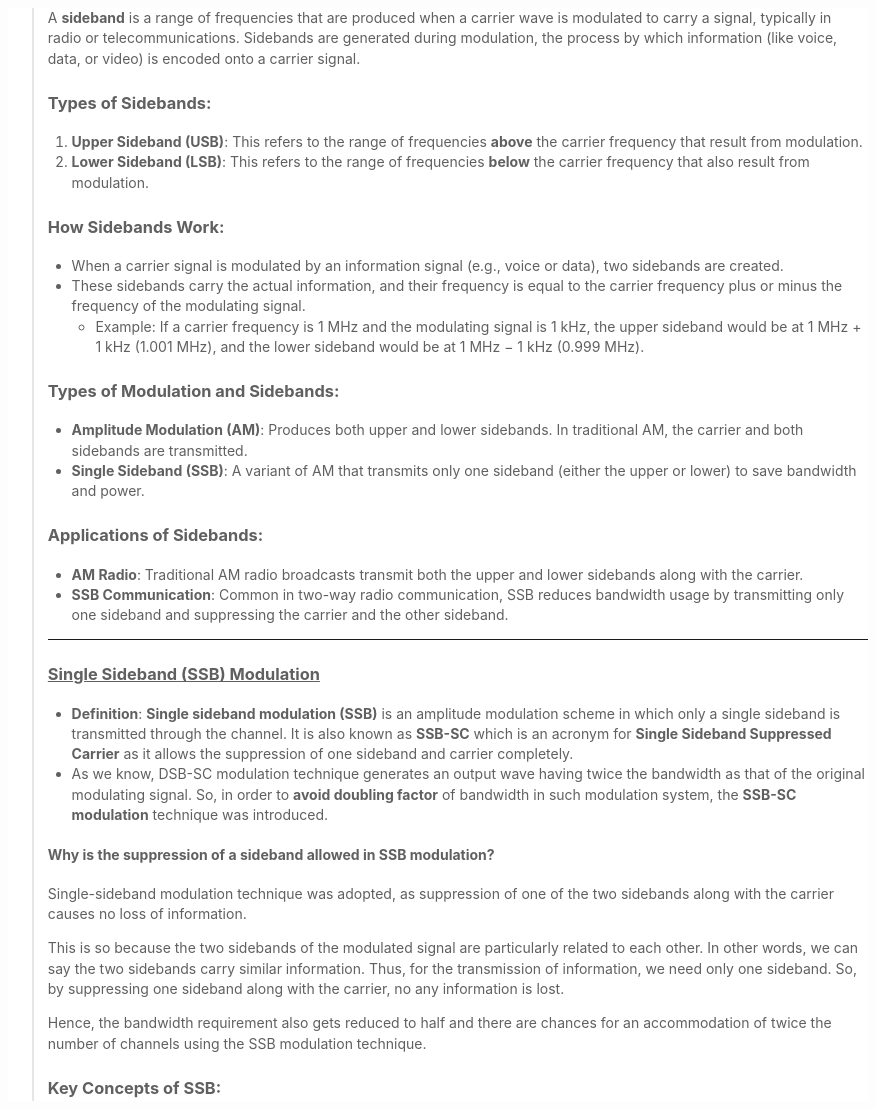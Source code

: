 > A **sideband** is a range of frequencies that are produced when a carrier wave is modulated to carry a signal, typically in radio or telecommunications. Sidebands are generated during modulation, the process by which information (like voice, data, or video) is encoded onto a carrier signal.
>
> ### Types of Sidebands:
>
> 1. **Upper Sideband (USB)**: This refers to the range of frequencies **above** the carrier frequency that result from modulation.
> 2. **Lower Sideband (LSB)**: This refers to the range of frequencies **below** the carrier frequency that also result from modulation.
>
> ### How Sidebands Work:
>
> - When a carrier signal is modulated by an information signal (e.g., voice or data), two sidebands are created.
> - These sidebands carry the actual information, and their frequency is equal to the carrier frequency plus or minus the frequency of the modulating signal.
>   - Example: If a carrier frequency is 1 MHz and the modulating signal is 1 kHz, the upper sideband would be at 1 MHz + 1 kHz (1.001 MHz), and the lower sideband would be at 1 MHz − 1 kHz (0.999 MHz).
>
> ### Types of Modulation and Sidebands:
>
> - **Amplitude Modulation (AM)**: Produces both upper and lower sidebands. In traditional AM, the carrier and both sidebands are transmitted.
> - **Single Sideband (SSB)**: A variant of AM that transmits only one sideband (either the upper or lower) to save bandwidth and power.
>
> ### Applications of Sidebands:
>
> - **AM Radio**: Traditional AM radio broadcasts transmit both the upper and lower sidebands along with the carrier.
> - **SSB Communication**: Common in two-way radio communication, SSB reduces bandwidth usage by transmitting only one sideband and suppressing the carrier and the other sideband.
>
> ------
>
> ### <u>Single Sideband (SSB) Modulation</u>
>
> - **Definition**: **Single sideband modulation (SSB)** is an amplitude modulation scheme in which only a single sideband is transmitted through the channel. It is also known as **SSB-SC** which is an acronym for **Single Sideband Suppressed Carrier** as it allows the suppression of one sideband and carrier completely.
> - As we know, DSB-SC modulation technique generates an output wave having twice the bandwidth as that of the original modulating signal. So, in order to **avoid doubling factor** of bandwidth in such modulation system, the **SSB-SC modulation** technique was introduced.
>
> #### Why is the suppression of a sideband allowed in SSB modulation?
>
> Single-sideband modulation technique was adopted, as suppression of one of the two sidebands along with the carrier causes no loss of information.
>
> This is so because the two sidebands of the modulated signal are particularly related to each other. In other words, we can say the two sidebands carry similar information. Thus, for the transmission of information, we need only one sideband. So, by suppressing one sideband along with the carrier, no any information is lost.
>
> Hence, the bandwidth requirement also gets reduced to half and there are chances for an accommodation of twice the number of channels using the SSB modulation technique.
>
> ### Key Concepts of SSB:
>